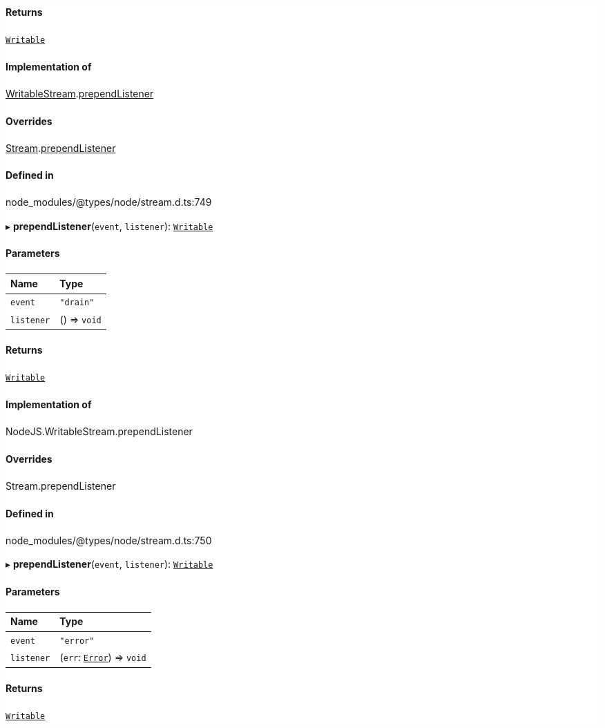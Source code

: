 #### Returns

[`Writable`](internal_.Writable.md)

#### Implementation of

[WritableStream](../interfaces/internal_.WritableStream.md).[prependListener](../interfaces/internal_.WritableStream.md#prependlistener)

#### Overrides

[Stream](internal_.Stream.md).[prependListener](internal_.Stream.md#prependlistener)

#### Defined in

node_modules/@types/node/stream.d.ts:749

▸ **prependListener**(`event`, `listener`): [`Writable`](internal_.Writable.md)

#### Parameters

| Name | Type |
| :------ | :------ |
| `event` | ``"drain"`` |
| `listener` | () => `void` |

#### Returns

[`Writable`](internal_.Writable.md)

#### Implementation of

NodeJS.WritableStream.prependListener

#### Overrides

Stream.prependListener

#### Defined in

node_modules/@types/node/stream.d.ts:750

▸ **prependListener**(`event`, `listener`): [`Writable`](internal_.Writable.md)

#### Parameters

| Name | Type |
| :------ | :------ |
| `event` | ``"error"`` |
| `listener` | (`err`: [`Error`](../modules/internal_.md#error)) => `void` |

#### Returns

[`Writable`](internal_.Writable.md)
